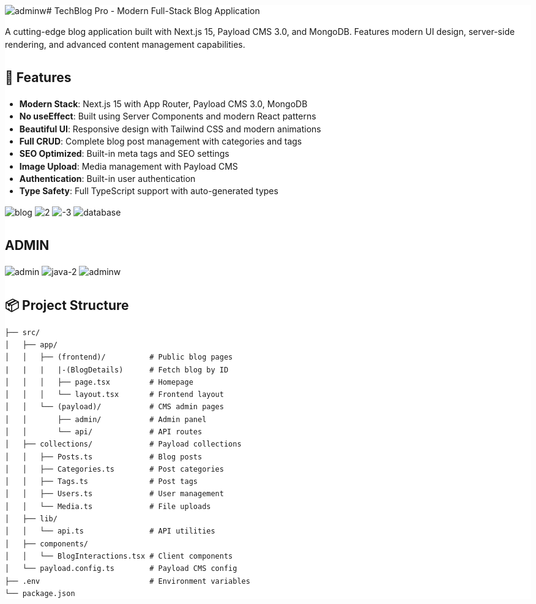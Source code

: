 <img width="1707" height="1027" alt="adminw" src="https://github.com/user-attachments/assets/874313ab-aaab-4512-b7f1-c21d82fd69cd" /># TechBlog Pro - Modern Full-Stack Blog Application

A cutting-edge blog application built with Next.js 15, Payload CMS 3.0, and MongoDB. Features modern UI design, server-side rendering, and advanced content management capabilities.

## 🚀 Features

- **Modern Stack**: Next.js 15 with App Router, Payload CMS 3.0, MongoDB
- **No useEffect**: Built using Server Components and modern React patterns
- **Beautiful UI**: Responsive design with Tailwind CSS and modern animations
- **Full CRUD**: Complete blog post management with categories and tags
- **SEO Optimized**: Built-in meta tags and SEO settings
- **Image Upload**: Media management with Payload CMS
- **Authentication**: Built-in user authentication
- **Type Safety**: Full TypeScript support with auto-generated types



<img width="1707" height="1027" alt="blog" src="https://github.com/user-attachments/assets/6e640103-ddfe-4783-ac29-c1670dcebe38" />
<img width="1707" height="1027" alt="2" src="https://github.com/user-attachments/assets/edd6da9a-44ff-46c1-bd77-faafd5d96b94" />



<img width="1707" height="1027" alt="-3" src="https://github.com/user-attachments/assets/fc7cdbba-082f-452d-bb0f-f4ff00078c73" />

<img width="1707" height="1027" alt="database" src="https://github.com/user-attachments/assets/0c3dee16-078f-4446-b851-44c6e1f48b1d" />



## ADMIN
<img width="1707" height="1027" alt="admin" src="https://github.com/user-attachments/assets/fe1faa10-9191-4e4c-ba1c-8bffb76dc353" />


<img width="1707" height="1027" alt="java-2" src="https://github.com/user-attachments/assets/5195f17c-4a6c-44a2-a4bd-ef45383f32e0" />
 
<img width="1707" height="1027" alt="adminw" src="https://github.com/user-attachments/assets/0e0b8feb-ed97-4dfb-bf1e-f9d486ba0e96" />




## 📦 Project Structure

```
├── src/
│   ├── app/
│   │   ├── (frontend)/          # Public blog pages
|   |   |   |-(BlogDetails)      # Fetch blog by ID
│   │   │   ├── page.tsx         # Homepage
│   │   │   └── layout.tsx       # Frontend layout
│   │   └── (payload)/           # CMS admin pages
│   │       ├── admin/           # Admin panel
│   │       └── api/             # API routes
│   ├── collections/             # Payload collections
│   │   ├── Posts.ts             # Blog posts
│   │   ├── Categories.ts        # Post categories
│   │   ├── Tags.ts              # Post tags
│   │   ├── Users.ts             # User management
│   │   └── Media.ts             # File uploads
│   ├── lib/
│   │   └── api.ts               # API utilities
│   ├── components/
│   │   └── BlogInteractions.tsx # Client components
│   └── payload.config.ts        # Payload CMS config
├── .env                         # Environment variables
└── package.json
```